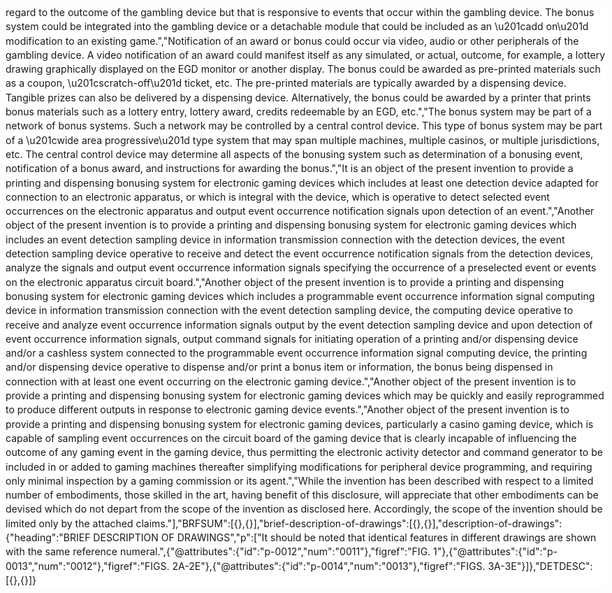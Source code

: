 regard to the outcome of the gambling device but that is responsive to events that occur within the gambling device. The bonus system could be integrated into the gambling device or a detachable module that could be included as an \u201cadd on\u201d modification to an existing game.","Notification of an award or bonus could occur via video, audio or other peripherals of the gambling device. A video notification of an award could manifest itself as any simulated, or actual, outcome, for example, a lottery drawing graphically displayed on the EGD monitor or another display. The bonus could be awarded as pre-printed materials such as a coupon, \u201cscratch-off\u201d ticket, etc. The pre-printed materials are typically awarded by a dispensing device. Tangible prizes can also be delivered by a dispensing device. Alternatively, the bonus could be awarded by a printer that prints bonus materials such as a lottery entry, lottery award, credits redeemable by an EGD, etc.","The bonus system may be part of a network of bonus systems. Such a network may be controlled by a central control device. This type of bonus system may be part of a \u201cwide area progressive\u201d type system that may span multiple machines, multiple casinos, or multiple jurisdictions, etc. The central control device may determine all aspects of the bonusing system such as determination of a bonusing event, notification of a bonus award, and instructions for awarding the bonus.","It is an object of the present invention to provide a printing and dispensing bonusing system for electronic gaming devices which includes at least one detection device adapted for connection to an electronic apparatus, or which is integral with the device, which is operative to detect selected event occurrences on the electronic apparatus and output event occurrence notification signals upon detection of an event.","Another object of the present invention is to provide a printing and dispensing bonusing system for electronic gaming devices which includes an event detection sampling device in information transmission connection with the detection devices, the event detection sampling device operative to receive and detect the event occurrence notification signals from the detection devices, analyze the signals and output event occurrence information signals specifying the occurrence of a preselected event or events on the electronic apparatus circuit board.","Another object of the present invention is to provide a printing and dispensing bonusing system for electronic gaming devices which includes a programmable event occurrence information signal computing device in information transmission connection with the event detection sampling device, the computing device operative to receive and analyze event occurrence information signals output by the event detection sampling device and upon detection of event occurrence information signals, output command signals for initiating operation of a printing and\/or dispensing device and\/or a cashless system connected to the programmable event occurrence information signal computing device, the printing and\/or dispensing device operative to dispense and\/or print a bonus item or information, the bonus being dispensed in connection with at least one event occurring on the electronic gaming device.","Another object of the present invention is to provide a printing and dispensing bonusing system for electronic gaming devices which may be quickly and easily reprogrammed to produce different outputs in response to electronic gaming device events.","Another object of the present invention is to provide a printing and dispensing bonusing system for electronic gaming devices, particularly a casino gaming device, which is capable of sampling event occurrences on the circuit board of the gaming device that is clearly incapable of influencing the outcome of any gaming event in the gaming device, thus permitting the electronic activity detector and command generator to be included in or added to gaming machines thereafter simplifying modifications for peripheral device programming, and requiring only minimal inspection by a gaming commission or its agent.","While the invention has been described with respect to a limited number of embodiments, those skilled in the art, having benefit of this disclosure, will appreciate that other embodiments can be devised which do not depart from the scope of the invention as disclosed here. Accordingly, the scope of the invention should be limited only by the attached claims."],"BRFSUM":[{},{}],"brief-description-of-drawings":[{},{}],"description-of-drawings":{"heading":"BRIEF DESCRIPTION OF DRAWINGS","p":["It should be noted that identical features in different drawings are shown with the same reference numeral.",{"@attributes":{"id":"p-0012","num":"0011"},"figref":"FIG. 1"},{"@attributes":{"id":"p-0013","num":"0012"},"figref":"FIGS. 2A-2E"},{"@attributes":{"id":"p-0014","num":"0013"},"figref":"FIGS. 3A-3E"}]},"DETDESC":[{},{}]}
